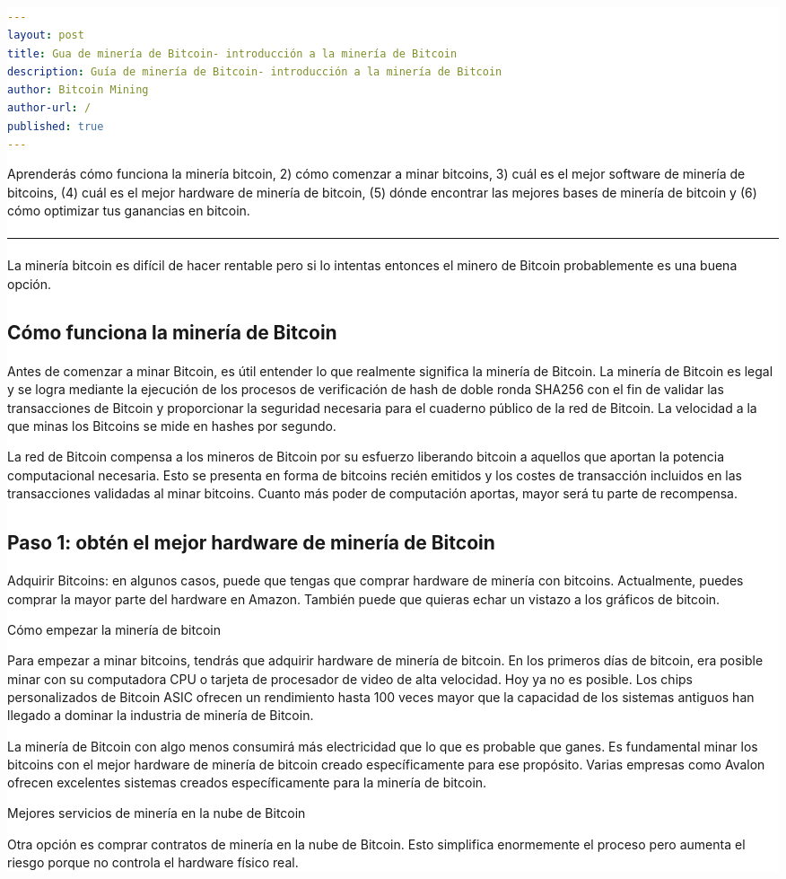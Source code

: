 ```yaml
---
layout: post
title: Gua de minería de Bitcoin- introducción a la minería de Bitcoin 
description: Guía de minería de Bitcoin- introducción a la minería de Bitcoin 
author: Bitcoin Mining
author-url: /
published: true
---
```


Aprenderás cómo funciona la minería bitcoin, 2) cómo comenzar a minar bitcoins, 3) cuál es el mejor software de minería de bitcoins, (4) cuál es el mejor hardware de minería de bitcoin, (5) dónde encontrar las mejores bases de minería de bitcoin y (6) cómo optimizar tus ganancias en bitcoin.
<center><iframe width="700" height="394" src="https://www.youtube.com/embed/GmOzih6I1zs" frameborder="0" allowfullscreen></iframe>
<hr style="width: 100%; margin: 20px 0; color: #eee;" /></center>
La minería bitcoin es difícil de hacer rentable pero si lo intentas entonces el minero de Bitcoin probablemente es una buena opción. 

<h2>Cómo funciona la minería de Bitcoin</h2>

Antes de comenzar a minar Bitcoin, es útil entender lo que realmente significa la minería de Bitcoin. La minería de Bitcoin es legal y se logra mediante la ejecución de los procesos de verificación de hash de doble ronda SHA256 con el fin de validar las transacciones de Bitcoin y proporcionar la seguridad necesaria para el cuaderno público de la red de Bitcoin. La velocidad a la que minas los Bitcoins se mide en hashes por segundo.

La red de Bitcoin compensa a los mineros de Bitcoin por su esfuerzo liberando bitcoin a aquellos que aportan la potencia computacional necesaria. Esto se presenta en forma de bitcoins recién emitidos y los costes de transacción incluidos en las transacciones validadas al minar bitcoins. Cuanto más poder de computación aportas, mayor será tu parte de recompensa.

<h2>Paso 1: obtén el mejor hardware de minería de Bitcoin</h2>

Adquirir Bitcoins: en algunos casos, puede que tengas que comprar hardware de minería con bitcoins. Actualmente, puedes comprar la mayor parte del hardware en Amazon. También puede que quieras echar un vistazo a los gráficos de bitcoin. 

Cómo empezar la minería de bitcoin

Para empezar a minar bitcoins, tendrás que adquirir hardware de minería de bitcoin. En los primeros días de bitcoin, era posible minar con su computadora CPU o tarjeta de procesador de video de alta velocidad. Hoy ya no es posible. Los chips personalizados de Bitcoin ASIC ofrecen un rendimiento hasta 100 veces mayor que la capacidad de los sistemas antiguos han llegado a dominar la industria de minería de Bitcoin.

La minería de Bitcoin con algo menos consumirá más electricidad que lo que es probable que ganes. Es fundamental minar los bitcoins con el mejor hardware de minería de bitcoin creado específicamente para ese propósito. Varias empresas como Avalon ofrecen excelentes sistemas creados específicamente para la minería de bitcoin.

Mejores servicios de minería en la nube de Bitcoin

Otra opción es comprar contratos de minería en la nube de Bitcoin. Esto simplifica enormemente el proceso pero aumenta el riesgo porque no controla el hardware físico real.
